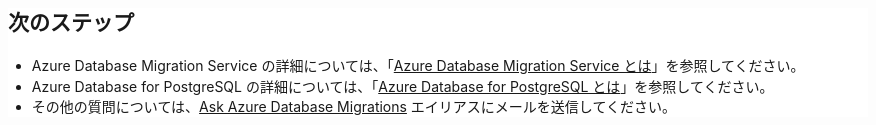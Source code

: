 ## <a name="next-steps"></a>次のステップ

* Azure Database Migration Service の詳細については、「[Azure Database Migration Service とは](./dms-overview.md)」を参照してください。
* Azure Database for PostgreSQL の詳細については、「[Azure Database for PostgreSQL とは](../postgresql/overview.md)」を参照してください。
* その他の質問については、[Ask Azure Database Migrations](mailto:AskAzureDatabaseMigrations@service.microsoft.com) エイリアスにメールを送信してください。
